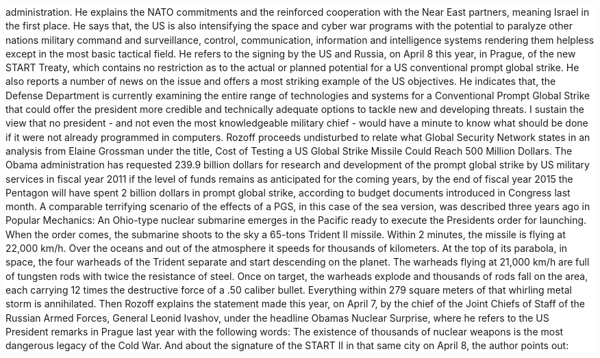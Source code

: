 administration.
He explains the
NATO commitments and the reinforced cooperation with the
Near East partners, meaning Israel in the first place.
He says that,
the US is also intensifying the space and
cyber war programs with the potential to paralyze other nations
military command and surveillance, control, communication, information
and intelligence systems rendering them helpless except in the most
basic tactical field.
He refers to the signing by the US and Russia,
on April 8 this year, in Prague, of the
new START Treaty,
which contains no restriction as to the
actual or planned potential for a US conventional prompt global strike.
He also reports a number of news on the issue
and offers a most striking example of the US objectives.
He indicates that,
the Defense Department is currently
examining the entire range of technologies and systems for a
Conventional Prompt Global Strike that could offer the president more
credible and technically adequate options to tackle new and developing
threats.
I sustain the view that no president - and not
even the most knowledgeable military chief - would have a minute to know
what should be done if it were not already programmed in computers.
Rozoff proceeds undisturbed to relate what Global Security Network states in
an analysis from Elaine Grossman under the title,
Cost of
Testing a US Global Strike Missile Could Reach 500 Million Dollars.
The Obama administration has requested
239.9 billion dollars for research and development of the prompt global
strike by US military services in fiscal year 2011
if the level of funds
remains as anticipated for the coming years, by the end of fiscal year
2015 the Pentagon will have spent 2 billion dollars in prompt global
strike, according to budget documents introduced in Congress last
month.
A comparable terrifying scenario of the effects of a PGS, in this case
of the sea version, was described three years ago in Popular Mechanics:
An Ohio-type nuclear submarine emerges in the Pacific ready to execute
the Presidents order for launching. When the order comes, the submarine
shoots to the sky a 65-tons Trident II missile. Within 2 minutes, the
missile is flying at 22,000 km/h. Over the oceans and out of the
atmosphere it speeds for thousands of kilometers.
At the top of its parabola, in space, the four warheads of the Trident
separate and start descending on the planet.
The warheads flying at 21,000 km/h are full of tungsten rods with twice
the resistance of steel.
Once on target, the warheads explode and thousands of rods fall on the
area, each carrying 12 times the destructive force of a .50 caliber
bullet. Everything within 279 square meters of that whirling metal storm
is annihilated.
Then Rozoff explains the statement made this
year, on April 7, by the chief of the Joint Chiefs of Staff of the Russian
Armed Forces, General Leonid Ivashov, under the headline
Obamas Nuclear
Surprise, where he refers to the US President remarks in Prague last year
with the following words:
The existence of thousands of nuclear
weapons is the most dangerous legacy of the Cold War.
And about the
signature of the START II in that same city on April 8, the author
points out: